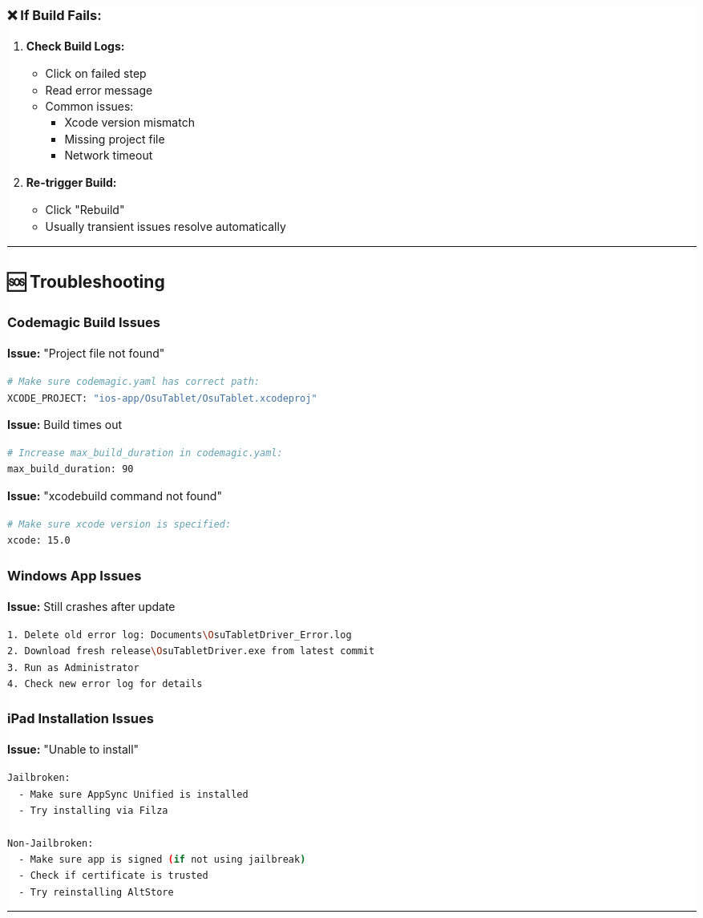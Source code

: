 ### ❌ If Build Fails:

1. **Check Build Logs:**
   - Click on failed step
   - Read error message
   - Common issues:
     - Xcode version mismatch
     - Missing project file
     - Network timeout

2. **Re-trigger Build:**
   - Click "Rebuild"
   - Usually transient issues resolve automatically

---

## 🆘 Troubleshooting

### Codemagic Build Issues

**Issue:** "Project file not found"
```bash
# Make sure codemagic.yaml has correct path:
XCODE_PROJECT: "ios-app/OsuTablet/OsuTablet.xcodeproj"
```

**Issue:** Build times out
```bash
# Increase max_build_duration in codemagic.yaml:
max_build_duration: 90
```

**Issue:** "xcodebuild command not found"
```bash
# Make sure xcode version is specified:
xcode: 15.0
```

### Windows App Issues

**Issue:** Still crashes after update
```bash
1. Delete old error log: Documents\OsuTabletDriver_Error.log
2. Download fresh release\OsuTabletDriver.exe from latest commit
3. Run as Administrator
4. Check new error log for details
```

### iPad Installation Issues

**Issue:** "Unable to install"
```bash
Jailbroken:
  - Make sure AppSync Unified is installed
  - Try installing via Filza

Non-Jailbroken:
  - Make sure app is signed (if not using jailbreak)
  - Check if certificate is trusted
  - Try reinstalling AltStore
```

---